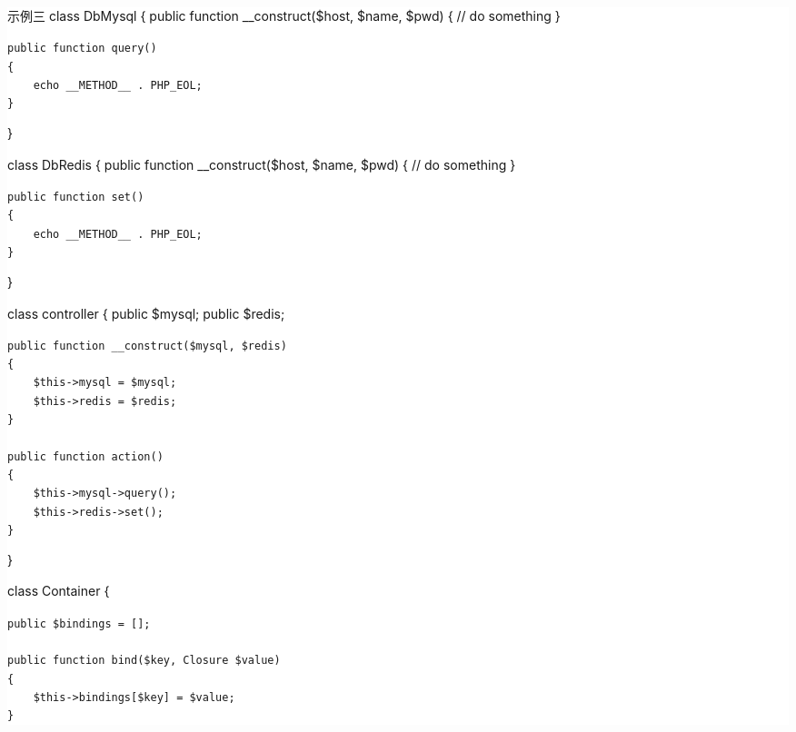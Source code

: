 

示例三
class DbMysql
{
    public function __construct($host, $name, $pwd)
    {
        // do something
    }

    public function query()
    {
        echo __METHOD__ . PHP_EOL;
    }
}

class DbRedis
{
    public function __construct($host, $name, $pwd)
    {
        // do something
    }

    public function set()
    {
        echo __METHOD__ . PHP_EOL;
    }
}

class controller
{
    public $mysql;
    public $redis;

    public function __construct($mysql, $redis)
    {
        $this->mysql = $mysql;
        $this->redis = $redis;
    }

    public function action()
    {
        $this->mysql->query();
        $this->redis->set();
    }
}

class Container
{

    public $bindings = [];

    public function bind($key, Closure $value)
    {
        $this->bindings[$key] = $value;
    }
